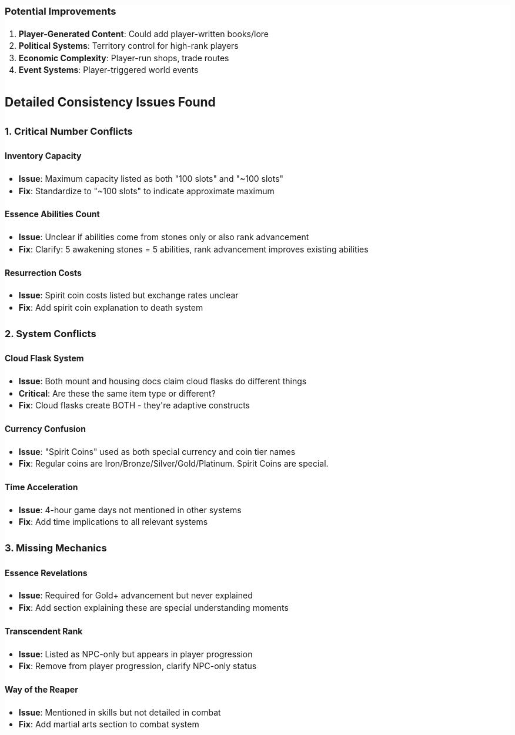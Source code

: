 ### Potential Improvements
1. **Player-Generated Content**: Could add player-written books/lore
2. **Political Systems**: Territory control for high-rank players
3. **Economic Complexity**: Player-run shops, trade routes
4. **Event Systems**: Player-triggered world events

## Detailed Consistency Issues Found

### 1. Critical Number Conflicts

#### Inventory Capacity
- **Issue**: Maximum capacity listed as both "100 slots" and "~100 slots"
- **Fix**: Standardize to "~100 slots" to indicate approximate maximum

#### Essence Abilities Count
- **Issue**: Unclear if abilities come from stones only or also rank advancement
- **Fix**: Clarify: 5 awakening stones = 5 abilities, rank advancement improves existing abilities

#### Resurrection Costs
- **Issue**: Spirit coin costs listed but exchange rates unclear
- **Fix**: Add spirit coin explanation to death system

### 2. System Conflicts

#### Cloud Flask System
- **Issue**: Both mount and housing docs claim cloud flasks do different things
- **Critical**: Are these the same item type or different?
- **Fix**: Cloud flasks create BOTH - they're adaptive constructs

#### Currency Confusion
- **Issue**: "Spirit Coins" used as both special currency and coin tier names
- **Fix**: Regular coins are Iron/Bronze/Silver/Gold/Platinum. Spirit Coins are special.

#### Time Acceleration
- **Issue**: 4-hour game days not mentioned in other systems
- **Fix**: Add time implications to all relevant systems

### 3. Missing Mechanics

#### Essence Revelations
- **Issue**: Required for Gold+ advancement but never explained
- **Fix**: Add section explaining these are special understanding moments

#### Transcendent Rank
- **Issue**: Listed as NPC-only but appears in player progression
- **Fix**: Remove from player progression, clarify NPC-only status

#### Way of the Reaper
- **Issue**: Mentioned in skills but not detailed in combat
- **Fix**: Add martial arts section to combat system
